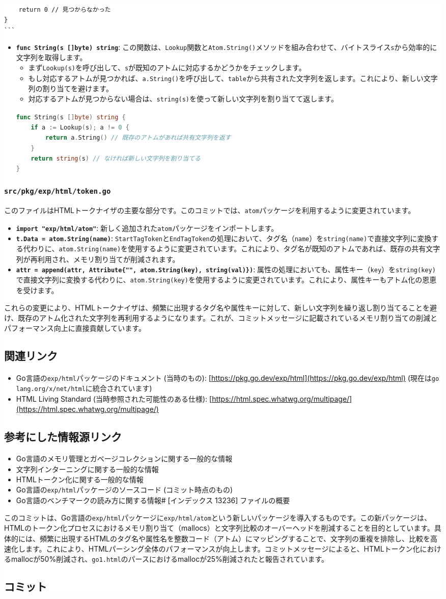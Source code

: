     	return 0 // 見つからなかった
    }
    ```
*   **`func String(s []byte) string`**: この関数は、`Lookup`関数と`Atom.String()`メソッドを組み合わせて、バイトスライス`s`から効率的に文字列を取得します。
    *   まず`Lookup(s)`を呼び出して、`s`が既知のアトムに対応するかどうかをチェックします。
    *   もし対応するアトムが見つかれば、`a.String()`を呼び出して、`table`から共有された文字列を返します。これにより、新しい文字列の割り当てを避けます。
    *   対応するアトムが見つからない場合は、`string(s)`を使って新しい文字列を割り当てて返します。
    ```go
    func String(s []byte) string {
    	if a := Lookup(s); a != 0 {
    		return a.String() // 既存のアトムがあれば共有文字列を返す
    	}
    	return string(s) // なければ新しい文字列を割り当てる
    }
    ```

### `src/pkg/exp/html/token.go`

このファイルはHTMLトークナイザの主要な部分です。このコミットでは、`atom`パッケージを利用するように変更されています。

*   **`import "exp/html/atom"`**: 新しく追加された`atom`パッケージをインポートします。
*   **`t.Data = atom.String(name)`**: `StartTagToken`と`EndTagToken`の処理において、タグ名（`name`）を`string(name)`で直接文字列に変換する代わりに、`atom.String(name)`を使用するように変更されています。これにより、タグ名が既知のアトムであれば、既存の共有文字列が再利用され、メモリ割り当てが削減されます。
*   **`attr = append(attr, Attribute{"", atom.String(key), string(val)})`**: 属性の処理においても、属性キー（`key`）を`string(key)`で直接文字列に変換する代わりに、`atom.String(key)`を使用するように変更されています。これにより、属性キーもアトム化の恩恵を受けます。

これらの変更により、HTMLトークナイザは、頻繁に出現するタグ名や属性キーに対して、新しい文字列を繰り返し割り当てることを避け、既存のアトム化された文字列を再利用するようになります。これが、コミットメッセージに記載されているメモリ割り当ての削減とパフォーマンス向上に直接貢献しています。

## 関連リンク

*   Go言語の`exp/html`パッケージのドキュメント (当時のもの): [https://pkg.go.dev/exp/html](https://pkg.go.dev/exp/html) (現在は`golang.org/x/net/html`に統合されています)
*   HTML Living Standard (当時参照された可能性のある仕様): [https://html.spec.whatwg.org/multipage/](https://html.spec.whatwg.org/multipage/)

## 参考にした情報源リンク

*   Go言語のメモリ管理とガベージコレクションに関する一般的な情報
*   文字列インターニングに関する一般的な情報
*   HTMLトークン化に関する一般的な情報
*   Go言語の`exp/html`パッケージのソースコード (コミット時点のもの)
*   Go言語のベンチマークの読み方に関する情報# [インデックス 13236] ファイルの概要

このコミットは、Go言語の`exp/html`パッケージに`exp/html/atom`という新しいパッケージを導入するものです。この新パッケージは、HTMLのトークン化プロセスにおけるメモリ割り当て（mallocs）と文字列比較のオーバーヘッドを削減することを目的としています。具体的には、頻繁に出現するHTMLのタグ名や属性名を整数コード（アトム）にマッピングすることで、文字列の重複を排除し、比較を高速化します。これにより、HTMLパーシング全体のパフォーマンスが向上します。コミットメッセージによると、HTMLトークン化におけるmallocが50%削減され、`go1.html`のパースにおけるmallocが25%削減されたと報告されています。

## コミット
